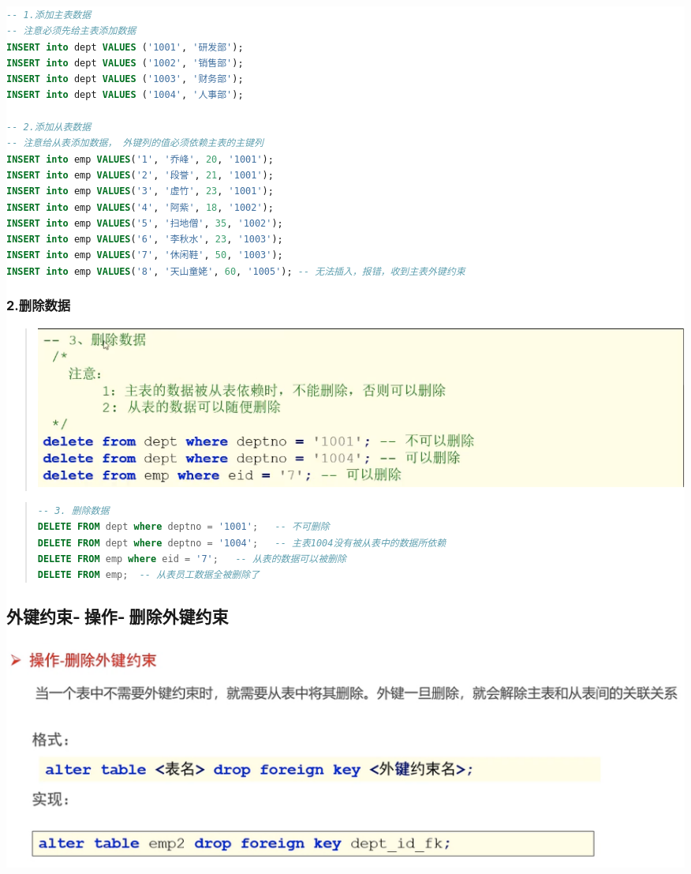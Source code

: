 ```sql
-- 1.添加主表数据 
-- 注意必须先给主表添加数据 
INSERT into dept VALUES ('1001', '研发部');
INSERT into dept VALUES ('1002', '销售部');
INSERT into dept VALUES ('1003', '财务部');
INSERT into dept VALUES ('1004', '人事部');

-- 2.添加从表数据
-- 注意给从表添加数据， 外键列的值必须依赖主表的主键列 
INSERT into emp VALUES('1', '乔峰', 20, '1001');
INSERT into emp VALUES('2', '段誉', 21, '1001');
INSERT into emp VALUES('3', '虚竹', 23, '1001');
INSERT into emp VALUES('4', '阿紫', 18, '1002');
INSERT into emp VALUES('5', '扫地僧', 35, '1002');
INSERT into emp VALUES('6', '李秋水', 23, '1003');
INSERT into emp VALUES('7', '休闲鞋', 50, '1003');
INSERT into emp VALUES('8', '天山童姥', 60, '1005'); -- 无法插入，报错，收到主表外键约束
```

### 2.删除数据

> ![](./imgs/外键约束-删除数据.png)

> ```sql
> -- 3. 删除数据
> DELETE FROM dept where deptno = '1001';   -- 不可删除
> DELETE FROM dept where deptno = '1004';   -- 主表1004没有被从表中的数据所依赖
> DELETE FROM emp where eid = '7';   -- 从表的数据可以被删除
> DELETE FROM emp;  -- 从表员工数据全被删除了
> 
> ```

## 外键约束- 操作- 删除外键约束

![](./imgs/外键约束-删除约束.png)

